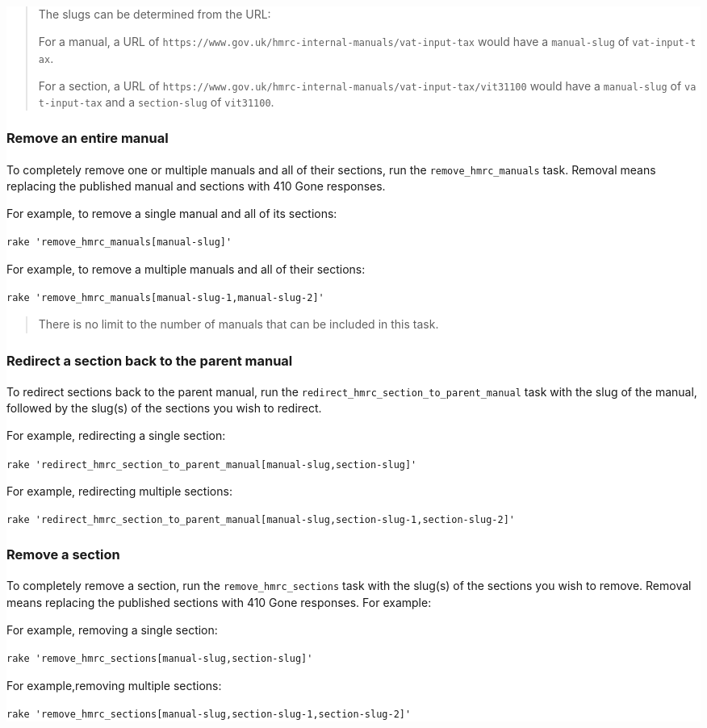 > The slugs can be determined from the URL:
>
> For a manual, a URL of `https://www.gov.uk/hmrc-internal-manuals/vat-input-tax` would have a `manual-slug` of `vat-input-tax`.
>
> For a section, a URL of `https://www.gov.uk/hmrc-internal-manuals/vat-input-tax/vit31100` would have a `manual-slug` of `vat-input-tax` and a `section-slug` of `vit31100`.

### Remove an entire manual

To completely remove one or multiple manuals and all of their sections, run the `remove_hmrc_manuals` task. Removal means replacing the published manual and sections with 410 Gone responses.

For example, to remove a single manual and all of its sections:

```
rake 'remove_hmrc_manuals[manual-slug]'
```

For example, to remove a multiple manuals and all of their sections:

```
rake 'remove_hmrc_manuals[manual-slug-1,manual-slug-2]'
```

> There is no limit to the number of manuals that can be included in this task.

### Redirect a section back to the parent manual

To redirect sections back to the parent manual, run the `redirect_hmrc_section_to_parent_manual` task with the slug of the manual, followed by the slug(s) of the sections you wish to redirect.

For example, redirecting a single section:

```
rake 'redirect_hmrc_section_to_parent_manual[manual-slug,section-slug]'
```

For example, redirecting multiple sections:

```
rake 'redirect_hmrc_section_to_parent_manual[manual-slug,section-slug-1,section-slug-2]'
```

### Remove a section

To completely remove a section, run the `remove_hmrc_sections` task with the slug(s) of the sections you wish to remove. Removal means replacing the published sections with 410 Gone responses. For example:

For example, removing a single section:

```
rake 'remove_hmrc_sections[manual-slug,section-slug]'
```

For example,removing multiple sections:

```
rake 'remove_hmrc_sections[manual-slug,section-slug-1,section-slug-2]'
```
